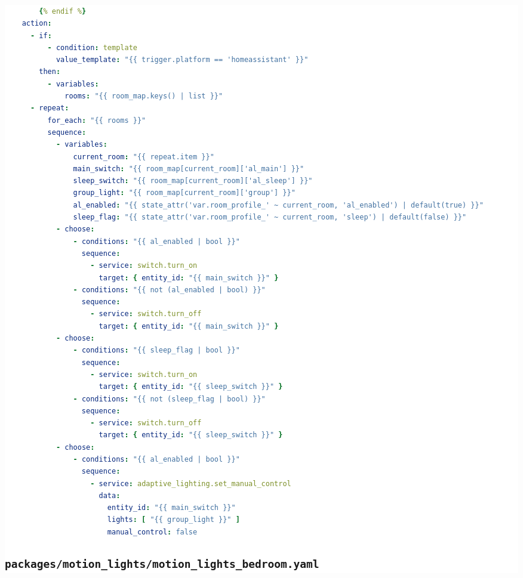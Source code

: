 ```yaml
        {% endif %}
    action:
      - if:
          - condition: template
            value_template: "{{ trigger.platform == 'homeassistant' }}"
        then:
          - variables:
              rooms: "{{ room_map.keys() | list }}"
      - repeat:
          for_each: "{{ rooms }}"
          sequence:
            - variables:
                current_room: "{{ repeat.item }}"
                main_switch: "{{ room_map[current_room]['al_main'] }}"
                sleep_switch: "{{ room_map[current_room]['al_sleep'] }}"
                group_light: "{{ room_map[current_room]['group'] }}"
                al_enabled: "{{ state_attr('var.room_profile_' ~ current_room, 'al_enabled') | default(true) }}"
                sleep_flag: "{{ state_attr('var.room_profile_' ~ current_room, 'sleep') | default(false) }}"
            - choose:
                - conditions: "{{ al_enabled | bool }}"
                  sequence:
                    - service: switch.turn_on
                      target: { entity_id: "{{ main_switch }}" }
                - conditions: "{{ not (al_enabled | bool) }}"
                  sequence:
                    - service: switch.turn_off
                      target: { entity_id: "{{ main_switch }}" }
            - choose:
                - conditions: "{{ sleep_flag | bool }}"
                  sequence:
                    - service: switch.turn_on
                      target: { entity_id: "{{ sleep_switch }}" }
                - conditions: "{{ not (sleep_flag | bool) }}"
                  sequence:
                    - service: switch.turn_off
                      target: { entity_id: "{{ sleep_switch }}" }
            - choose:
                - conditions: "{{ al_enabled | bool }}"
                  sequence:
                    - service: adaptive_lighting.set_manual_control
                      data:
                        entity_id: "{{ main_switch }}"
                        lights: [ "{{ group_light }}" ]
                        manual_control: false
```

## `packages/motion_lights/motion_lights_bedroom.yaml`
